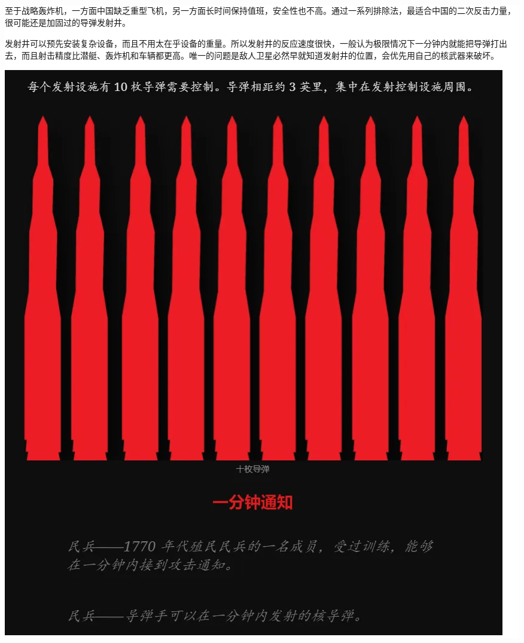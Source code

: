 至于战略轰炸机，一方面中国缺乏重型飞机，另一方面长时间保持值班，安全性也不高。通过一系列排除法，最适合中国的二次反击力量，很可能还是加固过的导弹发射井。

发射井可以预先安装复杂设备，而且不用太在乎设备的重量。所以发射井的反应速度很快，一般认为极限情况下一分钟内就能把导弹打出去，而且射击精度比潜艇、轰炸机和车辆都更高。唯一的问题是敌人卫星必然早就知道发射井的位置，会优先用自己的核武器来破坏。

![](/images/btnews/btnews/0301_0400/0321/image44.webp)
